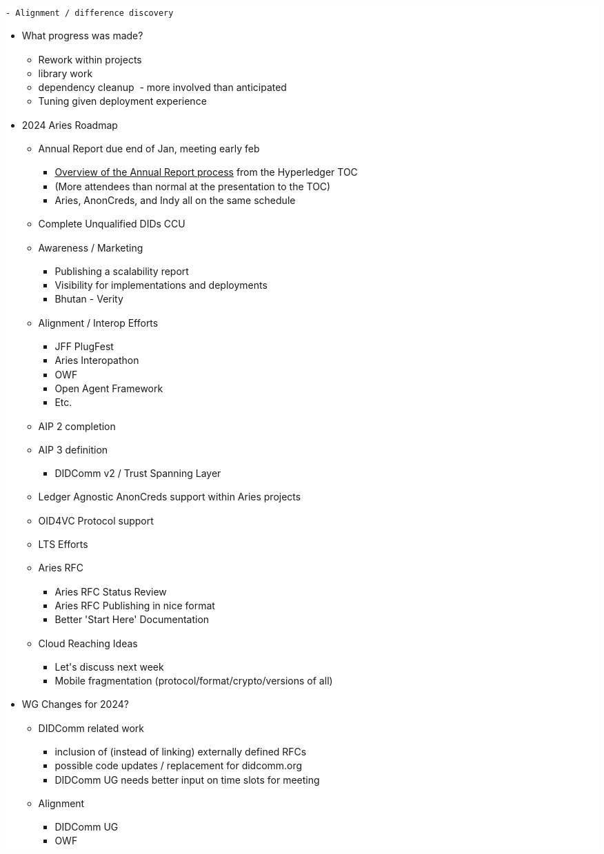     - Alignment / difference discovery
  - What progress was made?
    
    - Rework within projects
    - library work
    - dependency cleanup  - more involved than anticipated
    - Tuning given deployment experience
- 2024 Aries Roadmap
  
  - Annual Report due end of Jan, meeting early feb
    
    - [Overview of the Annual Report process](https://toc.hyperledger.org/governing-documents/project-annual-review.html) from the Hyperledger TOC
    - (More attendees than normal at the presentation to the TOC)
    - Aries, AnonCreds, and Indy all on the same schedule
  - Complete Unqualified DIDs CCU
  - Awareness / Marketing
    
    - Publishing a scalability report
    - Visibility for implementations and deployments
    - Bhutan - Verity
  - Alignment / Interop Efforts
    
    - JFF PlugFest
    - Aries Interopathon
    - OWF
    - Open Agent Framework
    - Etc.
  - AIP 2 completion
  - AIP 3 definition
    
    - DIDComm v2 / Trust Spanning Layer
  - Ledger Agnostic AnonCreds support within Aries projects
  - OID4VC Protocol support
  - LTS Efforts
  - Aries RFC
    
    - Aries RFC Status Review
    - Aries RFC Publishing in nice format
    - Better 'Start Here' Documentation
  - Cloud Reaching Ideas
    
    - Let's discuss next week
    - Mobile fragmentation (protocol/format/crypto/versions of all)
- WG Changes for 2024?
  
  - DIDComm related work
    
    - inclusion of (instead of linking) externally defined RFCs
    - possible code updates / replacement for didcomm.org
    - DIDComm UG needs better input on time slots for meeting
  - Alignment
    
    - DIDComm UG
    - OWF
      